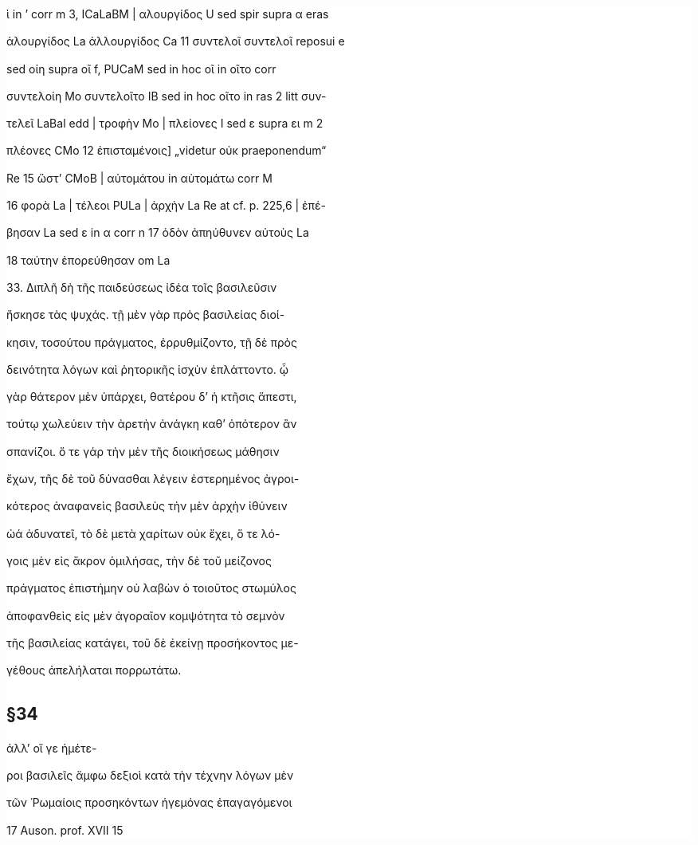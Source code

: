 ὶ in ’ corr m 3, ICaLaBM | αλουργίδος U sed spir supra α eras

ἁλουργίδος La ἀλλουργίδος Ca 11 συντελοῖ συντελοῖ reposui e

sed οίη supra οῖ f, PUCaM sed in hoc οῖ in οῖτο corr

συντελοίη Μο συντελοῖτο ΙΒ sed in hoc οῖτο in ras 2 litt συν-

τελεῖ LaBal edd | τροφὴν Μο | πλείονες Ι sed ε supra ει m 2

πλέονες CMo 12 ἐπισταμένοις] „videtur οὐκ praeponendum“

Re 15 ὥστ’ CMoB | αὐτομάτου in αὐτομάτω corr Μ

16 φορὰ La | τέλεοι PULa | ἀρχὴν La Re at cf. p. 225,6 | ἐπέ-

βησαν La sed ε in α corr n 17 ὁδὸν ἀπηύθυνεν αὐτοὺς La

18 ταύτην ἐπορεύθησαν om La</note>



<pb n="225"/>



<p>33. Διπλῆ δὴ τῆς παιδεύσεως ἰδέα τοῖς βασιλεῦσιν

ἤσκησε τὰς ψυχάς. τῇ μὲν γὰρ πρὸς βασιλείας διοί-

κησιν, τοσούτου πράγματος, ἐρρυθμίζοντο, τῇ δὲ πρὸς

δεινότητα λόγων καὶ ῥητορικῆς ἰσχὺν ἐπλάττοντο. ᾧ

γὰρ θάτερον μὲν ὑπάρχει, θατέρου δ’ ἡ κτῆσις ἄπεστι, <lb n="5"/>

τούτῳ χωλεύειν τὴν ἀρετὴν ἀνάγκη καθ’ ὁπότερον ἂν

σπανίζοι. ὅ τε γάρ τὴν μὲν τῆς διοικήσεως μάθησιν

ἔχων, τῆς δὲ τοῦ δύνασθαι λέγειν ἐστερημένος ἀγροι-

κότερος ἀναφανεὶς βασιλεὺς τὴν μὲν ἀρχὴν ἰθύνειν

ὠά ἀδυνατεῖ, τὸ δὲ μετὰ χαρίτων οὐκ ἔχει, ὅ τε λό- <lb n="10"/>

γοις μὲν εἰς ἄκρον ὁμιλήσας, τὴν δὲ τοῦ μείζονος

πράγματος ἐπιστήμην οὐ λαβὼν ὁ τοιοῦτος στωμύλος

ἀποφανθεὶς εἰς μὲν ἀγοραῖον κομψότητα τὸ σεμνὸν

τῆς βασιλείας κατάγει, τοῦ δὲ ἐκείνῃ προσήκοντος με-

γέθους ἀπελήλαται πορρωτάτω.</p>  

## §34  

<p>ἀλλ’ οἴ γε ἡμέτε- <lb n="15"/>

ροι βασιλεῖς ἄμφω δεξιοὶ κατὰ τὴν τέχνην λόγων μὲν

τῶν Ῥωμαίοις προσηκόντων ἡγεμόνας ἐπαγαγόμενοι

<note type="footnote">17 Auson. prof. XVII 15</note>
